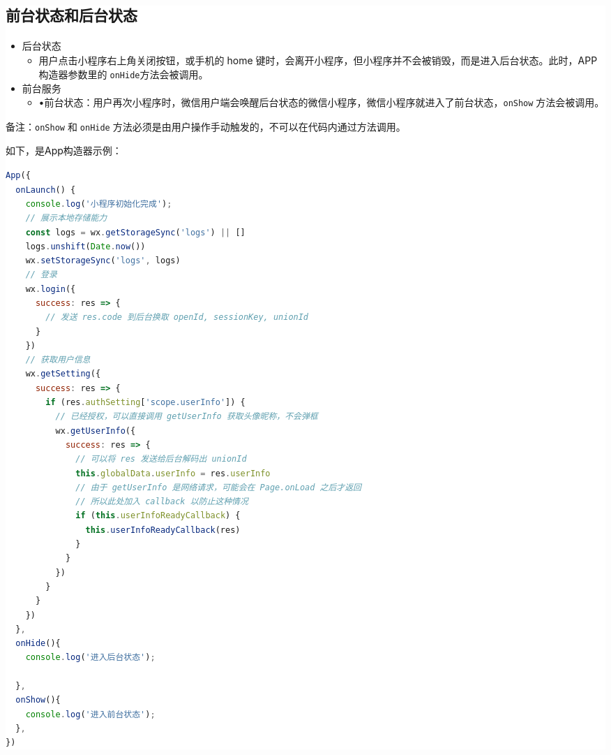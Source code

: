 ## 前台状态和后台状态

- 后台状态
  - 用户点击小程序右上角关闭按钮，或手机的 home 键时，会离开小程序，但小程序并不会被销毁，而是进入后台状态。此时，APP构造器参数里的 `onHide`方法会被调用。
- 前台服务
  - •前台状态：用户再次小程序时，微信用户端会唤醒后台状态的微信小程序，微信小程序就进入了前台状态，`onShow` 方法会被调用。

备注：`onShow` 和 `onHide` 方法必须是由用户操作手动触发的，不可以在代码内通过方法调用。

如下，是App构造器示例：

```javascript
App({
  onLaunch() {
    console.log('小程序初始化完成');
    // 展示本地存储能力
    const logs = wx.getStorageSync('logs') || []
    logs.unshift(Date.now())
    wx.setStorageSync('logs', logs)
    // 登录
    wx.login({
      success: res => {
        // 发送 res.code 到后台换取 openId, sessionKey, unionId
      }
    })
    // 获取用户信息
    wx.getSetting({
      success: res => {
        if (res.authSetting['scope.userInfo']) {
          // 已经授权，可以直接调用 getUserInfo 获取头像昵称，不会弹框
          wx.getUserInfo({
            success: res => {
              // 可以将 res 发送给后台解码出 unionId
              this.globalData.userInfo = res.userInfo
              // 由于 getUserInfo 是网络请求，可能会在 Page.onLoad 之后才返回
              // 所以此处加入 callback 以防止这种情况
              if (this.userInfoReadyCallback) {
                this.userInfoReadyCallback(res)
              }
            }
          })
        }
      }
    })
  },
  onHide(){
    console.log('进入后台状态');
    
  },
  onShow(){
    console.log('进入前台状态');
  },
})
```
